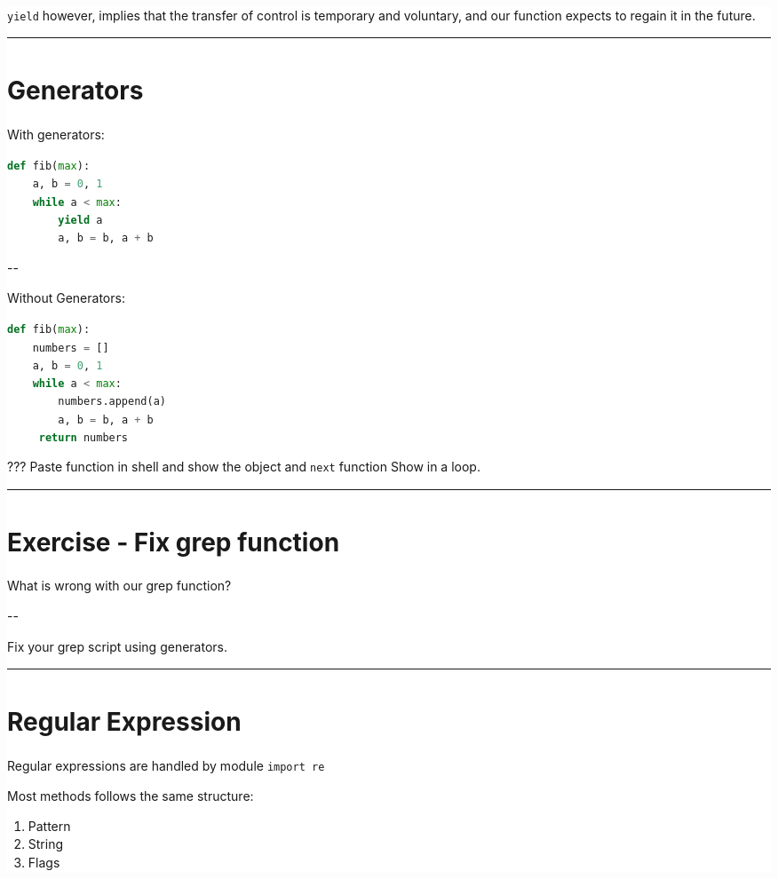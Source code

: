 `yield` however, implies that the transfer of control is temporary and voluntary, and our function expects to regain it in the future.

---

# Generators

With generators:

```python
def fib(max):
    a, b = 0, 1
    while a < max:
        yield a
        a, b = b, a + b
```

--

Without Generators:

```python
def fib(max):
    numbers = []
    a, b = 0, 1
    while a < max:
        numbers.append(a)
        a, b = b, a + b
     return numbers
```

???
Paste function in shell and show the object and `next` function
Show in a loop.

---

# Exercise - Fix grep function

What is wrong with our grep function?

--

Fix your grep script using generators.

---

# Regular Expression

Regular expressions are handled by module `import re`

Most methods follows the same structure:

1. Pattern
2. String
3. Flags
